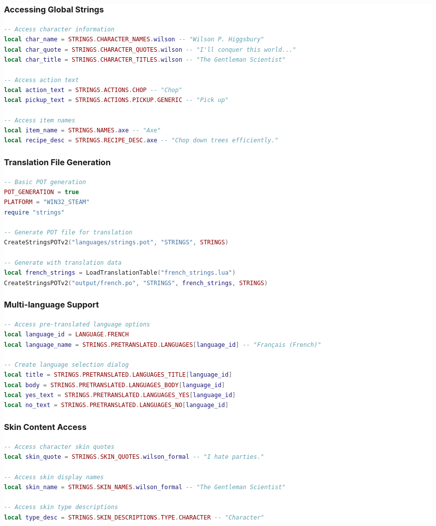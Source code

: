 ### Accessing Global Strings
```lua
-- Access character information
local char_name = STRINGS.CHARACTER_NAMES.wilson -- "Wilson P. Higgsbury"
local char_quote = STRINGS.CHARACTER_QUOTES.wilson -- "I'll conquer this world..."
local char_title = STRINGS.CHARACTER_TITLES.wilson -- "The Gentleman Scientist"

-- Access action text
local action_text = STRINGS.ACTIONS.CHOP -- "Chop"
local pickup_text = STRINGS.ACTIONS.PICKUP.GENERIC -- "Pick up"

-- Access item names
local item_name = STRINGS.NAMES.axe -- "Axe"
local recipe_desc = STRINGS.RECIPE_DESC.axe -- "Chop down trees efficiently."
```

### Translation File Generation
```lua
-- Basic POT generation
POT_GENERATION = true
PLATFORM = "WIN32_STEAM"
require "strings"

-- Generate POT file for translation
CreateStringsPOTv2("languages/strings.pot", "STRINGS", STRINGS)

-- Generate with translation data
local french_strings = LoadTranslationTable("french_strings.lua")
CreateStringsPOTv2("output/french.po", "STRINGS", french_strings, STRINGS)
```

### Multi-language Support
```lua
-- Access pre-translated language options
local language_id = LANGUAGE.FRENCH
local language_name = STRINGS.PRETRANSLATED.LANGUAGES[language_id] -- "Français (French)"

-- Create language selection dialog
local title = STRINGS.PRETRANSLATED.LANGUAGES_TITLE[language_id]
local body = STRINGS.PRETRANSLATED.LANGUAGES_BODY[language_id]
local yes_text = STRINGS.PRETRANSLATED.LANGUAGES_YES[language_id]
local no_text = STRINGS.PRETRANSLATED.LANGUAGES_NO[language_id]
```

### Skin Content Access
```lua
-- Access character skin quotes
local skin_quote = STRINGS.SKIN_QUOTES.wilson_formal -- "I hate parties."

-- Access skin display names
local skin_name = STRINGS.SKIN_NAMES.wilson_formal -- "The Gentleman Scientist"

-- Access skin type descriptions
local type_desc = STRINGS.SKIN_DESCRIPTIONS.TYPE.CHARACTER -- "Character"
```
